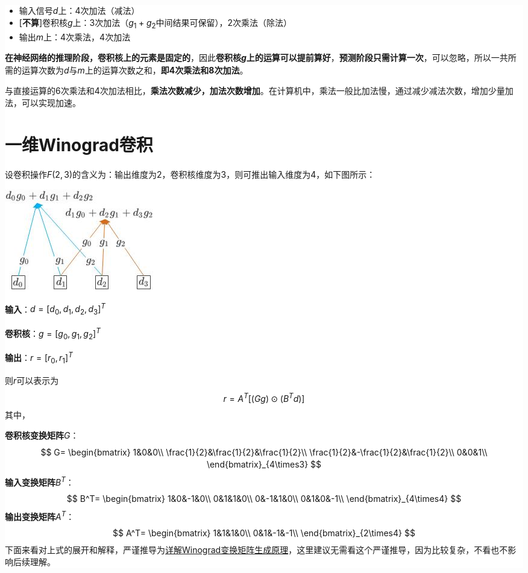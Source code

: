 - 输入信号$d$上：4次加法（减法）
- [**不算**]卷积核$g$上：3次加法（$g_1+g_2$中间结果可保留），2次乘法（除法）
- 输出$m$上：4次乘法，4次加法

**在神经网络的推理阶段，卷积核上的元素是固定的**，因此**卷积核$g$上的运算可以提前算好**，**预测阶段只需计算一次**，可以忽略，所以一共所需的运算次数为$d$与$m$上的运算次数之和，**即4次乘法和8次加法**。

与直接运算的6次乘法和4次加法相比，**乘法次数减少，加法次数增加**。在计算机中，乘法一般比加法慢，通过减少减法次数，增加少量加法，可以实现加速。

# 一维Winograd卷积

设卷积操作$F(2,3)$的含义为：输出维度为2，卷积核维度为3，则可推出输入维度为4，如下图所示：

![1d-conv-example](pic/1d-conv-example.jpg)

**输入**：$d=[d_0,d_1,d_2,d_3]^T$

**卷积核**：$g=[g_0,g_1,g_2]^T$

**输出**：$r=[r_0,r_1]^T$

则$r$可以表示为
$$
r=A^T\left[(Gg)\odot(B^Td)\right]
$$
其中，

**卷积核变换矩阵**$G$：
$$
G=
\begin{bmatrix}
1&0&0\\
\frac{1}{2}&\frac{1}{2}&\frac{1}{2}\\
\frac{1}{2}&-\frac{1}{2}&\frac{1}{2}\\
0&0&1\\
\end{bmatrix}_{4\times3}
$$
**输入变换矩阵**$B^T$：
$$
B^T=
\begin{bmatrix}
1&0&-1&0\\
0&1&1&0\\
0&-1&1&0\\
0&1&0&-1\\
\end{bmatrix}_{4\times4}
$$
**输出变换矩阵**$A^T$：
$$
A^T=
\begin{bmatrix}
1&1&1&0\\
0&1&-1&-1\\
\end{bmatrix}_{2\times4}
$$
下面来看对上式的展开和解释，严谨推导为[详解Winograd变换矩阵生成原理](https://zhuanlan.zhihu.com/p/102351953)，这里建议无需看这个严谨推导，因为比较复杂，不看也不影响后续理解。

